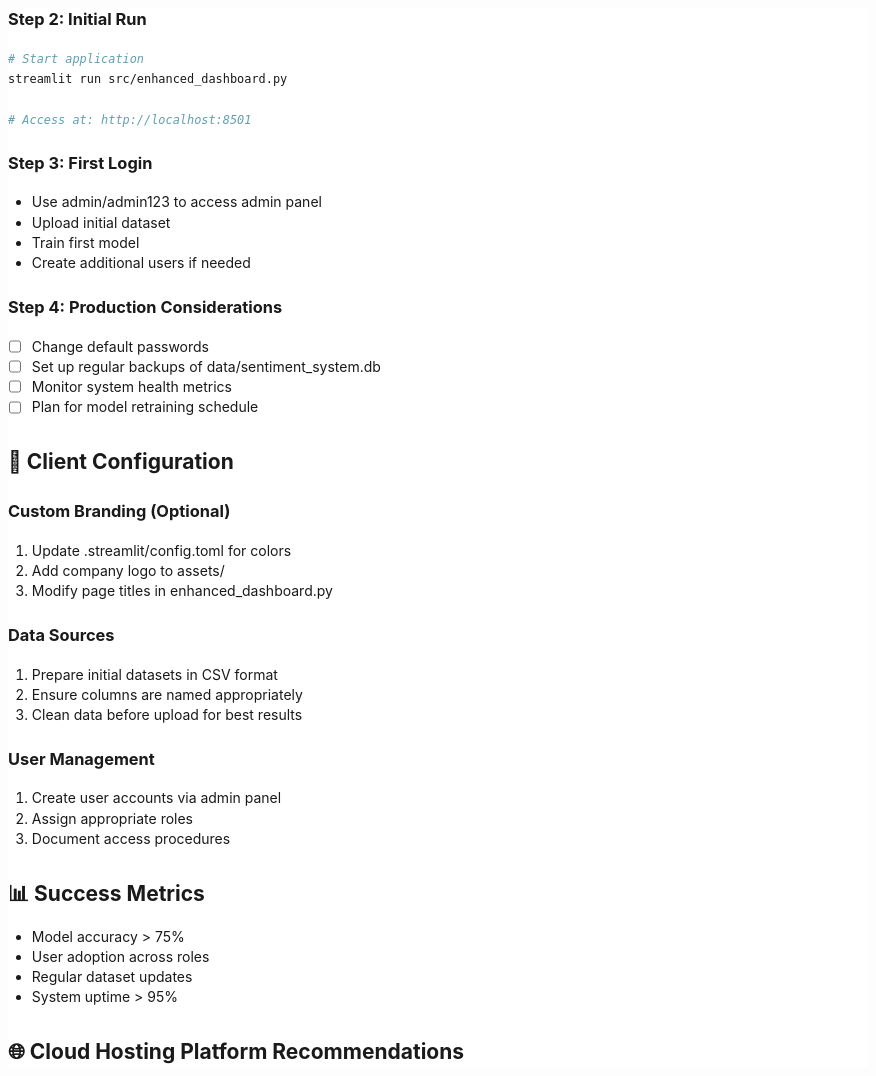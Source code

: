 ### Step 2: Initial Run

```bash
# Start application
streamlit run src/enhanced_dashboard.py

# Access at: http://localhost:8501
```

### Step 3: First Login

- Use admin/admin123 to access admin panel
- Upload initial dataset
- Train first model
- Create additional users if needed

### Step 4: Production Considerations

- [ ] Change default passwords
- [ ] Set up regular backups of data/sentiment_system.db
- [ ] Monitor system health metrics
- [ ] Plan for model retraining schedule

## 🔧 Client Configuration

### Custom Branding (Optional)

1. Update .streamlit/config.toml for colors
2. Add company logo to assets/
3. Modify page titles in enhanced_dashboard.py

### Data Sources

1. Prepare initial datasets in CSV format
2. Ensure columns are named appropriately
3. Clean data before upload for best results

### User Management

1. Create user accounts via admin panel
2. Assign appropriate roles
3. Document access procedures

## 📊 Success Metrics

- Model accuracy > 75%
- User adoption across roles
- Regular dataset updates
- System uptime > 95%

## 🌐 Cloud Hosting Platform Recommendations
